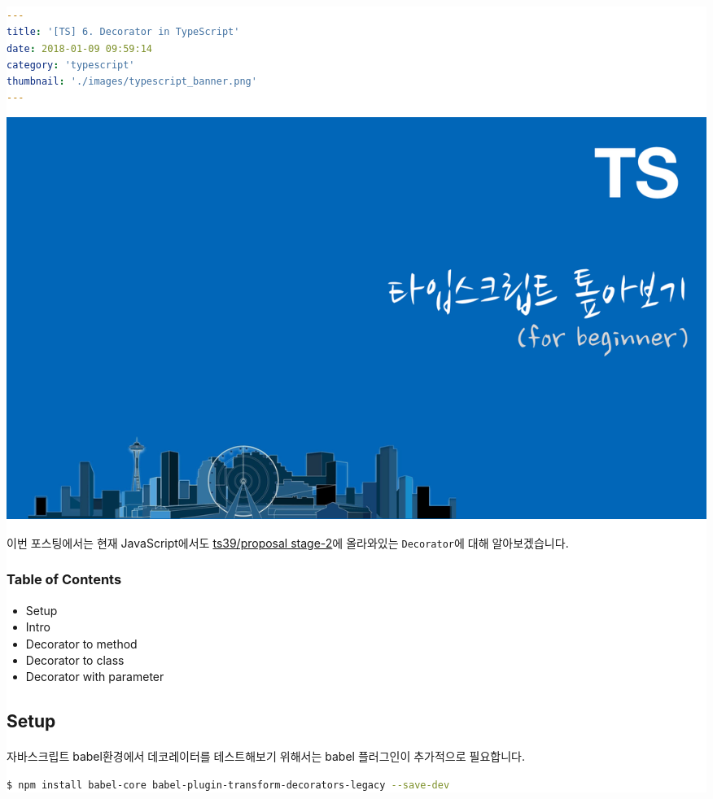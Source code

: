 ```yaml
---
title: '[TS] 6. Decorator in TypeScript'
date: 2018-01-09 09:59:14
category: 'typescript'
thumbnail: './images/typescript_banner.png'
---
```


![typescript_banner](./images/typescript_banner.png)

이번 포스팅에서는 현재 JavaScript에서도 [ts39/proposal stage-2](https://github.com/tc39/proposal-decorators)에 올라와있는 `Decorator`에 대해 알아보겠습니다.

### Table of Contents

- Setup
- Intro
- Decorator to method
- Decorator to class
- Decorator with parameter

## Setup

자바스크립트 babel환경에서 데코레이터를 테스트해보기 위해서는 babel 플러그인이 추가적으로 필요합니다.

```bash
$ npm install babel-core babel-plugin-transform-decorators-legacy --save-dev
```
